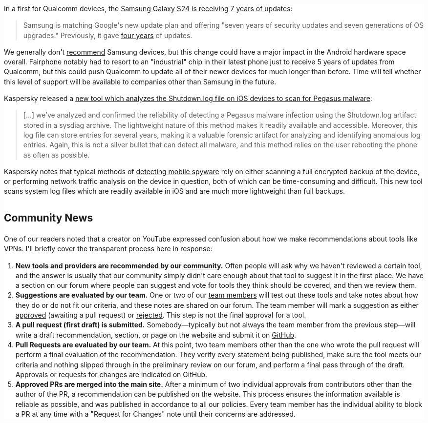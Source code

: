 In a first for Qualcomm devices, the [Samsung Galaxy S24 is receiving 7 years of updates](https://arstechnica.com/gadgets/2024/01/the-galaxy-s24-gets-seven-years-of-updates-1300-titanium-ultra-model):

> Samsung is matching Google's new update plan and offering "seven years of security updates and seven generations of OS upgrades." Previously, it gave [four years](https://news.samsung.com/global/samsung-sets-the-new-standard-with-four-generations-of-os-upgrades-to-ensure-the-most-up-to-date-and-more-secure-galaxy-experience) of updates.

We generally don't [recommend](https://www.privacyguides.org/en/android) Samsung devices, but this change could have a major impact in the Android hardware space overall. Fairphone notably had to resort to an "industrial" chip in their latest phone just to receive 5 years of updates from Qualcomm, but this could push Qualcomm to update all of their newer devices for much longer than before. Time will tell whether this level of support will be available to companies other than Samsung in the future.

Kaspersky released a [new tool which analyzes the Shutdown.log file on iOS devices to scan for Pegasus malware](https://securelist.com/shutdown-log-lightweight-ios-malware-detection-method/111734):

> [...] we’ve analyzed and confirmed the reliability of detecting a Pegasus malware infection using the Shutdown.log artifact stored in a sysdiag archive. The lightweight nature of this method makes it readily available and accessible. Moreover, this log file can store entries for several years, making it a valuable forensic artifact for analyzing and identifying anomalous log entries. Again, this is not a silver bullet that can detect all malware, and this method relies on the user rebooting the phone as often as possible.

Kaspersky notes that typical methods of [detecting mobile spyware](https://www.privacyguides.org/en/device-integrity) rely on either scanning a full encrypted backup of the device, or performing network traffic analysis on the device in question, both of which can be time-consuming and difficult. This new tool scans system log files which are readily available in iOS and are much more lightweight than full backups.

## Community News

One of our readers noted that a creator on YouTube expressed confusion about how we make recommendations about tools like [VPNs](https://www.privacyguides.org/en/vpn). I'll briefly cover the transparent process here in response:

1. **New tools and providers are recommended by our [community](https://discuss.privacyguides.net/c/site-development/suggestions/6).** Often people will ask why we haven't reviewed a certain tool, and the answer is usually that our community simply didn't care enough about that tool to suggest it in the first place. We have a section on our forum where people can suggest and vote for tools they think should be covered, and then we review them.
2. **Suggestions are evaluated by our team.** One or two of our [team members](https://www.privacyguides.org/en/about) will test out these tools and take notes about how they do or do not fit our criteria, and these notes are shared on our forum. The team member will mark a suggestion as either [approved](https://discuss.privacyguides.net/tag/approved) (awaiting a pull request) or [rejected](https://discuss.privacyguides.net/tag/rejected). This step is not the final approval for a tool.
3. **A pull request (first draft) is submitted.** Somebody—typically but not always the team member from the previous step—will write a draft recommendation, section, or page on the website and submit it on [GitHub](https://github.com/privacyguides/privacyguides.org/pulls).
4. **Pull Requests are evaluated by our team.** At this point, two team members other than the one who wrote the pull request will perform a final evaluation of the recommendation. They verify every statement being published, make sure the tool meets our criteria and nothing slipped through in the preliminary review on our forum, and perform a final pass through of the draft. Approvals or requests for changes are indicated on GitHub.
5. **Approved PRs are merged into the main site.** After a minimum of two individual approvals from contributors other than the author of the PR, a recommendation can be published on the website. This process ensures the information available is reliable as possible, and was published in accordance to all our policies. Every team member has the individual ability to block a PR at any time with a "Request for Changes" note until their concerns are addressed.
